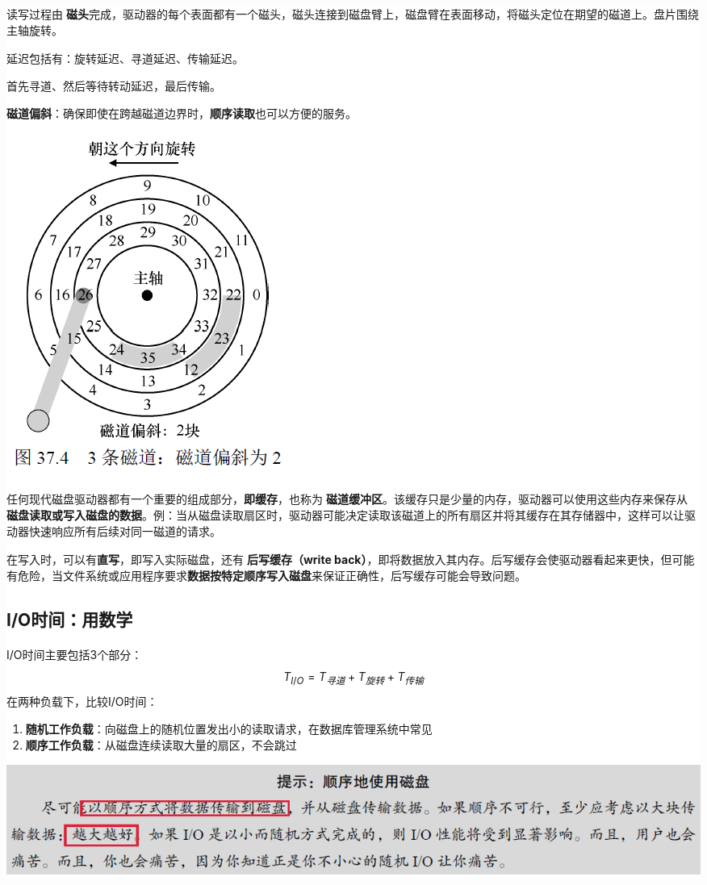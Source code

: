 读写过程由 **磁头**完成，驱动器的每个表面都有一个磁头，磁头连接到磁盘臂上，磁盘臂在表面移动，将磁头定位在期望的磁道上。盘片围绕主轴旋转。

延迟包括有：旋转延迟、寻道延迟、传输延迟。

首先寻道、然后等待转动延迟，最后传输。

**磁道偏斜**：确保即使在跨越磁道边界时，**顺序读取**也可以方便的服务。

![image-20210101151307630](.images/image-20210101151307630.png)

任何现代磁盘驱动器都有一个重要的组成部分，**即缓存**，也称为 **磁道缓冲区**。该缓存只是少量的内存，驱动器可以使用这些内存来保存从 **磁盘读取或写入磁盘的数据**。例：当从磁盘读取扇区时，驱动器可能决定读取该磁道上的所有扇区并将其缓存在其存储器中，这样可以让驱动器快速响应所有后续对同一磁道的请求。

在写入时，可以有**直写**，即写入实际磁盘，还有 **后写缓存（write back）**，即将数据放入其内存。后写缓存会使驱动器看起来更快，但可能有危险，当文件系统或应用程序要求**数据按特定顺序写入磁盘**来保证正确性，后写缓存可能会导致问题。



## I/O时间：用数学

I/O时间主要包括3个部分：
$$
T_{I/O} = T_{寻道} + T_{旋转} + T_{传输}
$$
在两种负载下，比较I/O时间：

1. **随机工作负载**：向磁盘上的随机位置发出小的读取请求，在数据库管理系统中常见
2. **顺序工作负载**：从磁盘连续读取大量的扇区，不会跳过

![image-20210101152323472](.images/image-20210101152323472.png)
